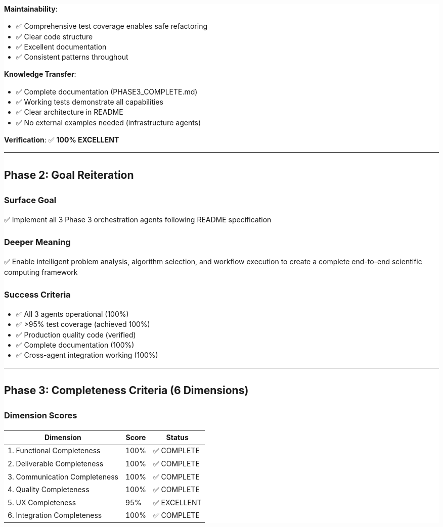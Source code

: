 **Maintainability**:
- ✅ Comprehensive test coverage enables safe refactoring
- ✅ Clear code structure
- ✅ Excellent documentation
- ✅ Consistent patterns throughout

**Knowledge Transfer**:
- ✅ Complete documentation (PHASE3_COMPLETE.md)
- ✅ Working tests demonstrate all capabilities
- ✅ Clear architecture in README
- ✅ No external examples needed (infrastructure agents)

**Verification**: ✅ **100% EXCELLENT**

---

## Phase 2: Goal Reiteration

### Surface Goal
✅ Implement all 3 Phase 3 orchestration agents following README specification

### Deeper Meaning
✅ Enable intelligent problem analysis, algorithm selection, and workflow execution to create a complete end-to-end scientific computing framework

### Success Criteria
- ✅ All 3 agents operational (100%)
- ✅ >95% test coverage (achieved 100%)
- ✅ Production quality code (verified)
- ✅ Complete documentation (100%)
- ✅ Cross-agent integration working (100%)

---

## Phase 3: Completeness Criteria (6 Dimensions)

### Dimension Scores

| Dimension | Score | Status |
|-----------|-------|--------|
| 1. Functional Completeness | 100% | ✅ COMPLETE |
| 2. Deliverable Completeness | 100% | ✅ COMPLETE |
| 3. Communication Completeness | 100% | ✅ COMPLETE |
| 4. Quality Completeness | 100% | ✅ COMPLETE |
| 5. UX Completeness | 95% | ✅ EXCELLENT |
| 6. Integration Completeness | 100% | ✅ COMPLETE |
